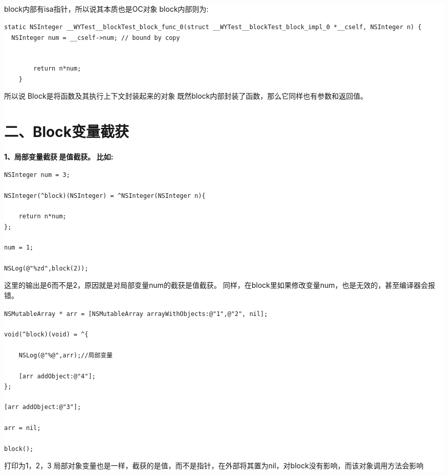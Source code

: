 block内部有isa指针，所以说其本质也是OC对象
block内部则为:

``` 
static NSInteger __WYTest__blockTest_block_func_0(struct __WYTest__blockTest_block_impl_0 *__cself, NSInteger n) {
  NSInteger num = __cself->num; // bound by copy


        return n*num;
    }
```

所以说 Block是将函数及其执行上下文封装起来的对象
既然block内部封装了函数，那么它同样也有参数和返回值。

# 二、Block变量截获

**1、局部变量截获 是值截获。 比如:**

``` 
NSInteger num = 3;
    
NSInteger(^block)(NSInteger) = ^NSInteger(NSInteger n){
    
    return n*num;
};
    
num = 1;
    
NSLog(@"%zd",block(2));
```

这里的输出是6而不是2，原因就是对局部变量num的截获是值截获。
同样，在block里如果修改变量num，也是无效的，甚至编译器会报错。

``` 
NSMutableArray * arr = [NSMutableArray arrayWithObjects:@"1",@"2", nil];
    
void(^block)(void) = ^{
    
    NSLog(@"%@",arr);//局部变量
    
    [arr addObject:@"4"];
};
    
[arr addObject:@"3"];
    
arr = nil;
    
block();
```

打印为1，2，3
局部对象变量也是一样，截获的是值，而不是指针，在外部将其置为nil，对block没有影响，而该对象调用方法会影响
